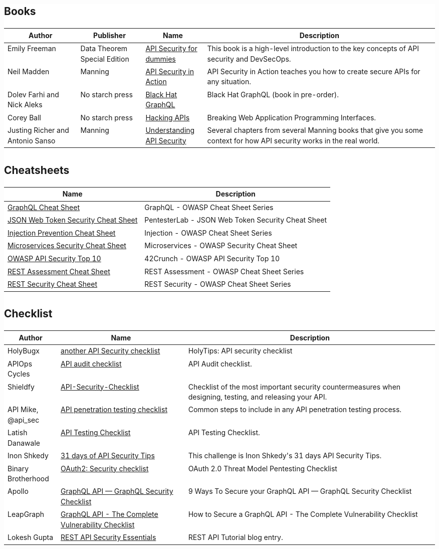 ## Books
| Author      | Publisher | Name | Description |
| ----------- | --------- | -----| ----------- |
| Emily Freeman | Data Theorem Special Edition | [API Security for dummies](https://query.prod.cms.rt.microsoft.com/cms/api/am/binary/RWJ9kN) | This book is a high-level introduction to the key concepts of API security and DevSecOps. |
| Neil Madden | Manning   | [API Security in Action](https://www.manning.com/books/api-security-in-action)| API Security in Action teaches you how to create secure APIs for any situation. |
| Dolev Farhi and Nick Aleks | No starch press | [Black Hat GraphQL](https://nostarch.com/black-hat-graphql) | Black Hat GraphQL (book in pre-order). |
| Corey Ball  | No starch press | [Hacking APIs](https://nostarch.com/hacking-apis)| Breaking Web Application Programming Interfaces. |
| Justing Richer and Antonio Sanso | Manning | [Understanding API Security](https://livebook.manning.com/book/understanding-api-security/introduction/) | Several chapters from several Manning books that give you some context for how API security works in the real world. |


## Cheatsheets
| Name | Description |
| ---- | ----------- |
| [GraphQL Cheat Sheet](https://cheatsheetseries.owasp.org/cheatsheets/GraphQL_Cheat_Sheet.html) | GraphQL - OWASP Cheat Sheet Series |
| [JSON Web Token Security Cheat Sheet](https://assets.pentesterlab.com/jwt_security_cheatsheet/jwt_security_cheatsheet.pdf) | PentesterLab - JSON Web Token Security Cheat Sheet |
| [Injection Prevention Cheat Sheet](https://cheatsheetseries.owasp.org/cheatsheets/Injection_Prevention_Cheat_Sheet.html) | Injection - OWASP Cheat Sheet Series
| [Microservices Security Cheat Sheet](https://cheatsheetseries.owasp.org/cheatsheets/Microservices_Security_Cheat_Sheet.html) | Microservices - OWASP Security Cheat Sheet |
| [OWASP API Security Top 10](https://apisecurity.io/encyclopedia/content/owasp-api-security-top-10-cheat-sheet-a4.pdf) | 42Crunch - OWASP API Security Top 10 |
| [REST Assessment Cheat Sheet](https://cheatsheetseries.owasp.org/cheatsheets/REST_Assessment_Cheat_Sheet.html) | REST Assessment - OWASP Cheat Sheet Series |
| [REST Security Cheat Sheet](https://cheatsheetseries.owasp.org/cheatsheets/REST_Security_Cheat_Sheet.html) | REST Security - OWASP Cheat Sheet Series |

## Checklist
| Author  | Name | Description |
| ------- | ---- | ------------|
| HolyBugx | [another API Security checklist](https://github.com/HolyBugx/HolyTips/blob/main/Checklist/API%20Security.pdf) | HolyTips: API security checklist
| APIOps Cycles | [API audit checklist](https://www.apiopscycles.com/api-audit-checklist) | API Audit checklist. |
| Shieldfy | [API-Security-Checklist](https://github.com/shieldfy/API-Security-Checklist) | Checklist of the most important security countermeasures when designing, testing, and releasing your API. |
| API Mike, @api_sec | [API penetration testing checklist](https://apimike.com/api-penetration-testing-checklist) | Common steps to include in any API penetration testing process. |
|  Latish Danawale  |  [API Testing Checklist](https://hackanythingfor.blogspot.com/2020/07/api-testing-checklist.html) | API Testing Checklist. |
| Inon Shkedy | [31 days of API Security Tips](https://github.com/smodnix/31-days-of-API-Security-Tips) | This challenge is Inon Shkedy's 31 days API Security Tips. |
| Binary Brotherhood| [OAuth2: Security checklist](https://web.archive.org/web/20210607123429/https://www.binarybrotherhood.io/oauth2_threat_model.html)| OAuth 2.0 Threat Model Pentesting Checklist |
| Apollo | [GraphQL API — GraphQL Security Checklist](https://www.apollographql.com/blog/graphql/security/9-ways-to-secure-your-graphql-api-security-checklist/) | 9 Ways To Secure your GraphQL API — GraphQL Security Checklist |
| LeapGraph | [GraphQL API - The Complete Vulnerability Checklist](https://web.archive.org/web/20220701140017/https://leapgraph.com/graphql-api-security/)| How to Secure a GraphQL API - The Complete Vulnerability Checklist |
| Lokesh Gupta | [REST API Security Essentials](https://restfulapi.net/security-essentials/) | REST API Tutorial blog entry. |
